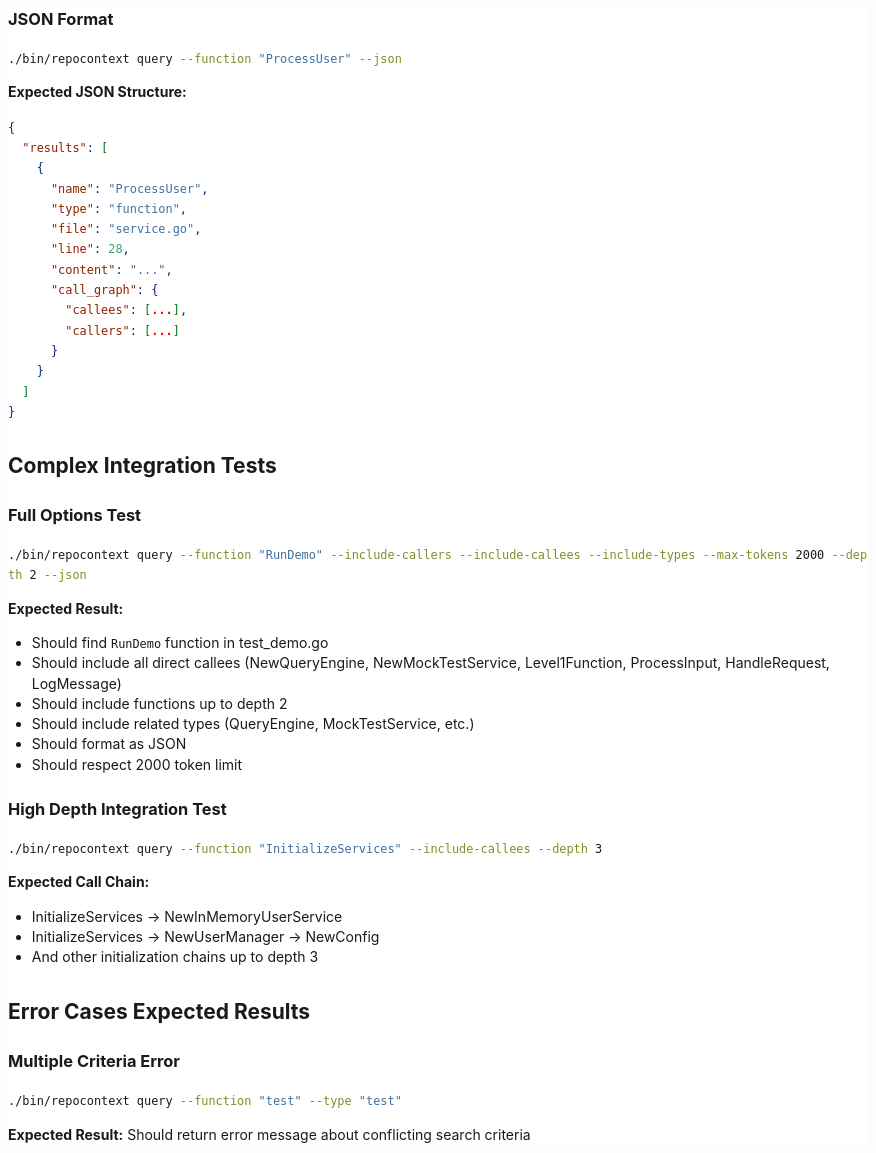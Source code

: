 ### JSON Format
```bash
./bin/repocontext query --function "ProcessUser" --json
```
**Expected JSON Structure:**
```json
{
  "results": [
    {
      "name": "ProcessUser",
      "type": "function",
      "file": "service.go",
      "line": 28,
      "content": "...",
      "call_graph": {
        "callees": [...],
        "callers": [...]
      }
    }
  ]
}
```

## Complex Integration Tests

### Full Options Test
```bash
./bin/repocontext query --function "RunDemo" --include-callers --include-callees --include-types --max-tokens 2000 --depth 2 --json
```
**Expected Result:**
- Should find `RunDemo` function in test_demo.go
- Should include all direct callees (NewQueryEngine, NewMockTestService, Level1Function, ProcessInput, HandleRequest, LogMessage)
- Should include functions up to depth 2
- Should include related types (QueryEngine, MockTestService, etc.)
- Should format as JSON
- Should respect 2000 token limit

### High Depth Integration Test
```bash
./bin/repocontext query --function "InitializeServices" --include-callees --depth 3
```
**Expected Call Chain:**
- InitializeServices → NewInMemoryUserService
- InitializeServices → NewUserManager → NewConfig
- And other initialization chains up to depth 3

## Error Cases Expected Results

### Multiple Criteria Error
```bash
./bin/repocontext query --function "test" --type "test"
```
**Expected Result:** Should return error message about conflicting search criteria
